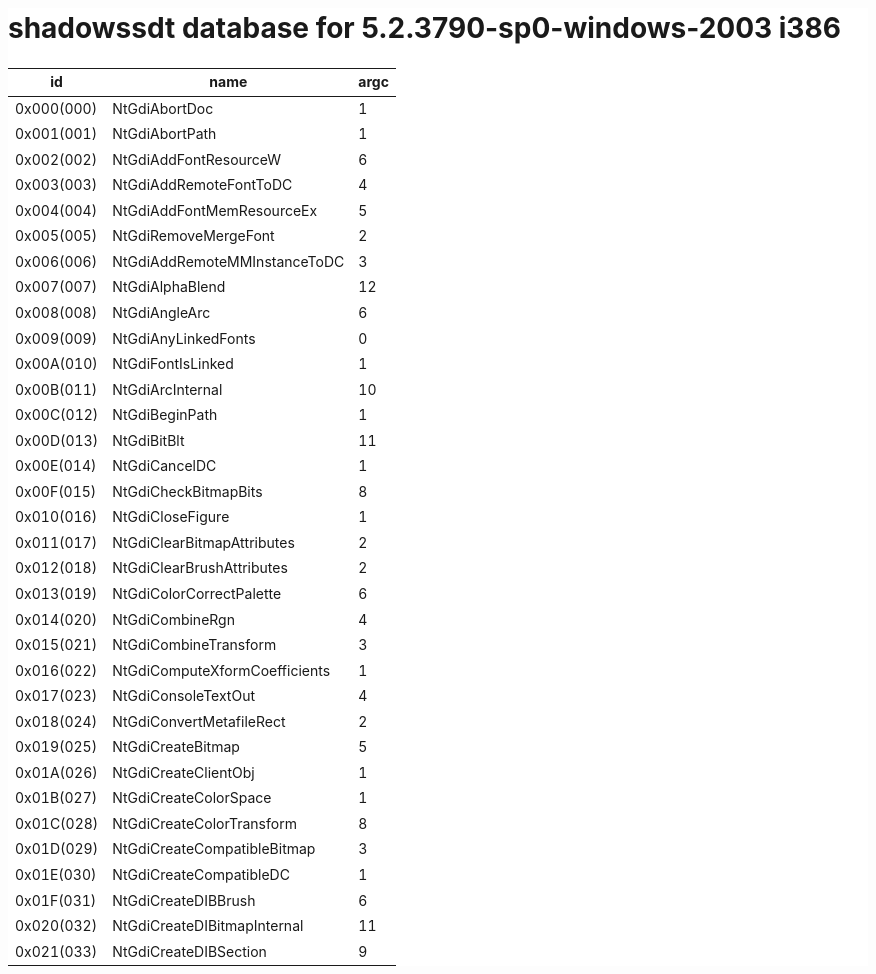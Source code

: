 # shadowssdt database for 5.2.3790-sp0-windows-2003 i386

|id|name|argc
| ------| ------ | ------
| 0x000(000) | NtGdiAbortDoc | 1
| 0x001(001) | NtGdiAbortPath | 1
| 0x002(002) | NtGdiAddFontResourceW | 6
| 0x003(003) | NtGdiAddRemoteFontToDC | 4
| 0x004(004) | NtGdiAddFontMemResourceEx | 5
| 0x005(005) | NtGdiRemoveMergeFont | 2
| 0x006(006) | NtGdiAddRemoteMMInstanceToDC | 3
| 0x007(007) | NtGdiAlphaBlend | 12
| 0x008(008) | NtGdiAngleArc | 6
| 0x009(009) | NtGdiAnyLinkedFonts | 0
| 0x00A(010) | NtGdiFontIsLinked | 1
| 0x00B(011) | NtGdiArcInternal | 10
| 0x00C(012) | NtGdiBeginPath | 1
| 0x00D(013) | NtGdiBitBlt | 11
| 0x00E(014) | NtGdiCancelDC | 1
| 0x00F(015) | NtGdiCheckBitmapBits | 8
| 0x010(016) | NtGdiCloseFigure | 1
| 0x011(017) | NtGdiClearBitmapAttributes | 2
| 0x012(018) | NtGdiClearBrushAttributes | 2
| 0x013(019) | NtGdiColorCorrectPalette | 6
| 0x014(020) | NtGdiCombineRgn | 4
| 0x015(021) | NtGdiCombineTransform | 3
| 0x016(022) | NtGdiComputeXformCoefficients | 1
| 0x017(023) | NtGdiConsoleTextOut | 4
| 0x018(024) | NtGdiConvertMetafileRect | 2
| 0x019(025) | NtGdiCreateBitmap | 5
| 0x01A(026) | NtGdiCreateClientObj | 1
| 0x01B(027) | NtGdiCreateColorSpace | 1
| 0x01C(028) | NtGdiCreateColorTransform | 8
| 0x01D(029) | NtGdiCreateCompatibleBitmap | 3
| 0x01E(030) | NtGdiCreateCompatibleDC | 1
| 0x01F(031) | NtGdiCreateDIBBrush | 6
| 0x020(032) | NtGdiCreateDIBitmapInternal | 11
| 0x021(033) | NtGdiCreateDIBSection | 9
